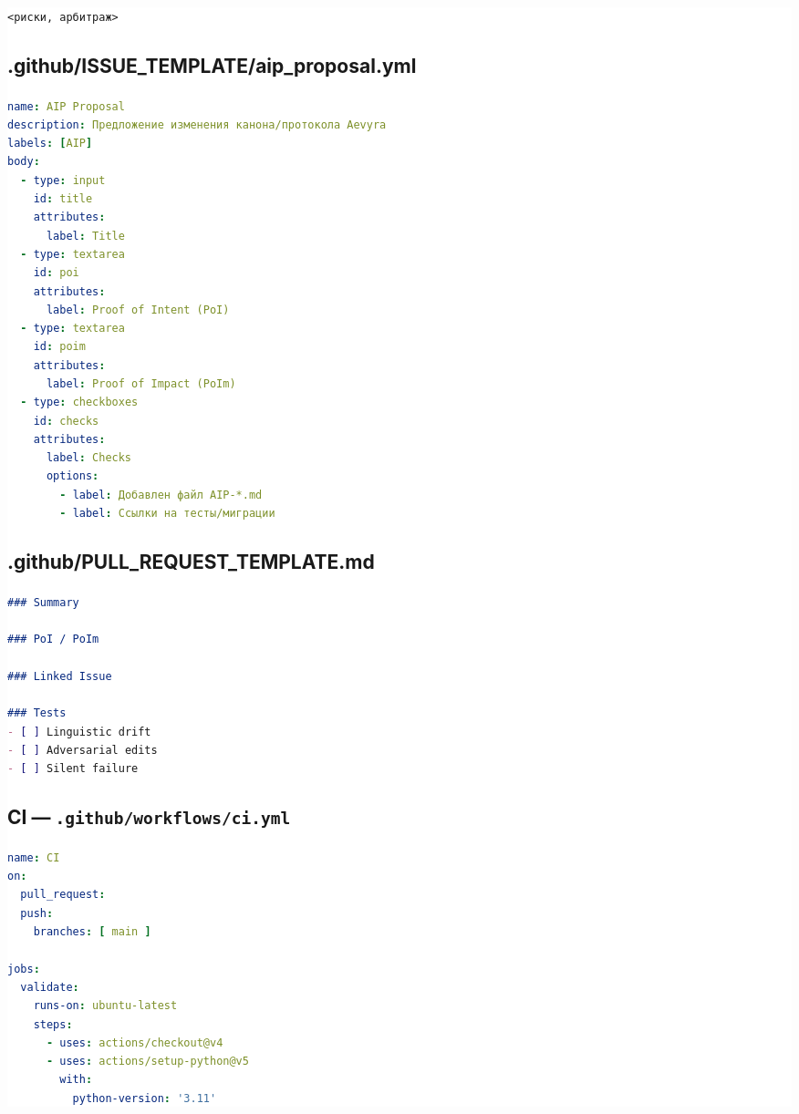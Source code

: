 ```markdown
<риски, арбитраж>
```

## .github/ISSUE\_TEMPLATE/aip\_proposal.yml

```yaml
name: AIP Proposal
description: Предложение изменения канона/протокола Aevyra
labels: [AIP]
body:
  - type: input
    id: title
    attributes:
      label: Title
  - type: textarea
    id: poi
    attributes:
      label: Proof of Intent (PoI)
  - type: textarea
    id: poim
    attributes:
      label: Proof of Impact (PoIm)
  - type: checkboxes
    id: checks
    attributes:
      label: Checks
      options:
        - label: Добавлен файл AIP-*.md
        - label: Ссылки на тесты/миграции
```

## .github/PULL\_REQUEST\_TEMPLATE.md

```markdown
### Summary

### PoI / PoIm

### Linked Issue

### Tests
- [ ] Linguistic drift
- [ ] Adversarial edits
- [ ] Silent failure
```

## CI — `.github/workflows/ci.yml`

```yaml
name: CI
on:
  pull_request:
  push:
    branches: [ main ]

jobs:
  validate:
    runs-on: ubuntu-latest
    steps:
      - uses: actions/checkout@v4
      - uses: actions/setup-python@v5
        with:
          python-version: '3.11'
```